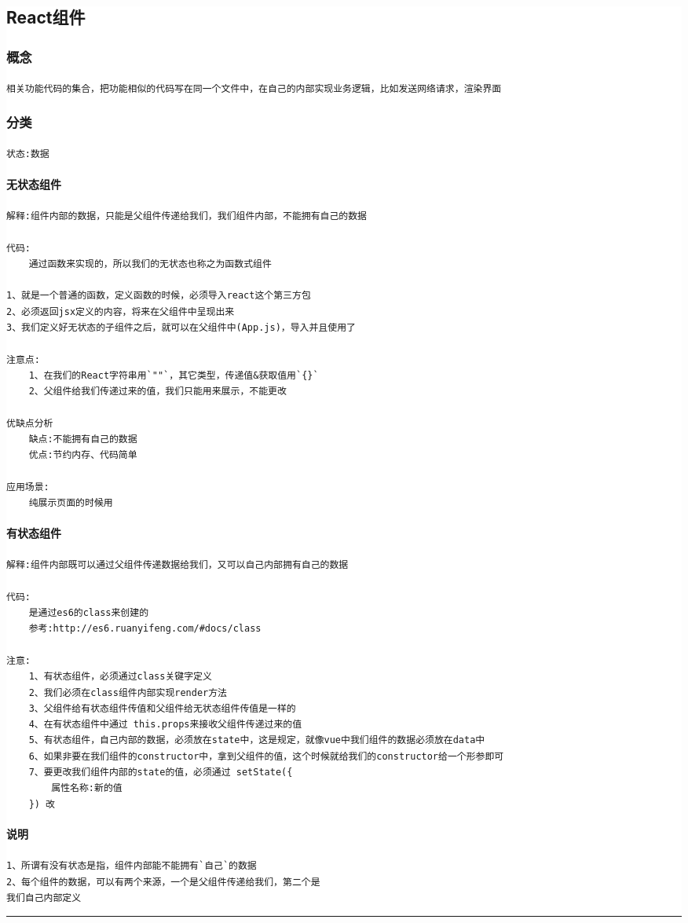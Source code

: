 ## React组件

### 概念
	相关功能代码的集合，把功能相似的代码写在同一个文件中，在自己的内部实现业务逻辑，比如发送网络请求，渲染界面
	
### 分类
	状态:数据

#### 无状态组件
	解释:组件内部的数据，只能是父组件传递给我们，我们组件内部，不能拥有自己的数据
	
	代码:
		通过函数来实现的，所以我们的无状态也称之为函数式组件
		
	1、就是一个普通的函数，定义函数的时候，必须导入react这个第三方包
	2、必须返回jsx定义的内容，将来在父组件中呈现出来
	3、我们定义好无状态的子组件之后，就可以在父组件中(App.js)，导入并且使用了
	
	注意点:
		1、在我们的React字符串用`""`，其它类型，传递值&获取值用`{}`
		2、父组件给我们传递过来的值，我们只能用来展示，不能更改
		
	优缺点分析
		缺点:不能拥有自己的数据
		优点:节约内存、代码简单
		
	应用场景:
		纯展示页面的时候用
	
	
#### 有状态组件
	解释:组件内部既可以通过父组件传递数据给我们，又可以自己内部拥有自己的数据
	
	代码:
		是通过es6的class来创建的 
		参考:http://es6.ruanyifeng.com/#docs/class
		
	注意:
		1、有状态组件，必须通过class关键字定义
		2、我们必须在class组件内部实现render方法
		3、父组件给有状态组件传值和父组件给无状态组件传值是一样的
		4、在有状态组件中通过 this.props来接收父组件传递过来的值
		5、有状态组件，自己内部的数据，必须放在state中，这是规定，就像vue中我们组件的数据必须放在data中
		6、如果非要在我们组件的constructor中，拿到父组件的值，这个时候就给我们的constructor给一个形参即可
		7、要更改我们组件内部的state的值，必须通过 setState({
			属性名称:新的值
		}) 改
	
#### 说明
	1、所谓有没有状态是指，组件内部能不能拥有`自己`的数据
	2、每个组件的数据，可以有两个来源，一个是父组件传递给我们，第二个是
	我们自己内部定义

-------------------------------
